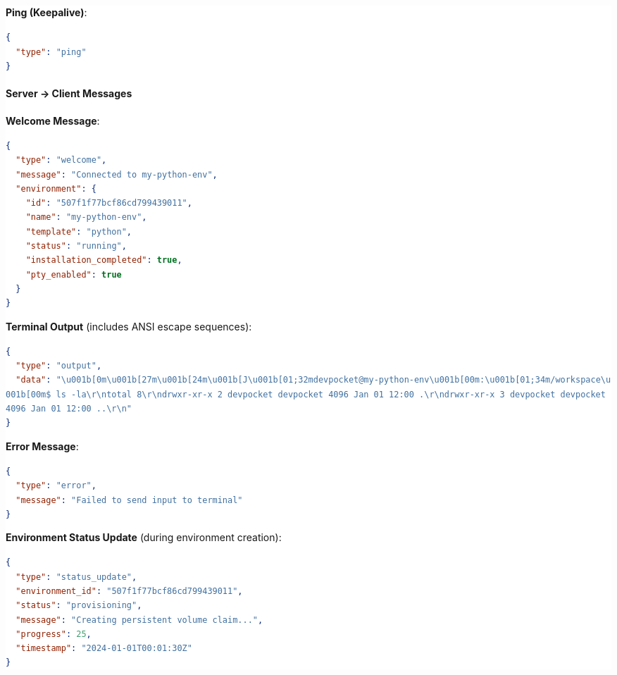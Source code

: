 **Ping (Keepalive)**:
```json
{
  "type": "ping"
}
```

#### Server → Client Messages

**Welcome Message**:
```json
{
  "type": "welcome",
  "message": "Connected to my-python-env",
  "environment": {
    "id": "507f1f77bcf86cd799439011",
    "name": "my-python-env",
    "template": "python",
    "status": "running",
    "installation_completed": true,
    "pty_enabled": true
  }
}
```

**Terminal Output** (includes ANSI escape sequences):
```json
{
  "type": "output",
  "data": "\u001b[0m\u001b[27m\u001b[24m\u001b[J\u001b[01;32mdevpocket@my-python-env\u001b[00m:\u001b[01;34m/workspace\u001b[00m$ ls -la\r\ntotal 8\r\ndrwxr-xr-x 2 devpocket devpocket 4096 Jan 01 12:00 .\r\ndrwxr-xr-x 3 devpocket devpocket 4096 Jan 01 12:00 ..\r\n"
}
```

**Error Message**:
```json
{
  "type": "error",
  "message": "Failed to send input to terminal"
}
```

**Environment Status Update** (during environment creation):
```json
{
  "type": "status_update",
  "environment_id": "507f1f77bcf86cd799439011",
  "status": "provisioning",
  "message": "Creating persistent volume claim...",
  "progress": 25,
  "timestamp": "2024-01-01T00:01:30Z"
}
```

